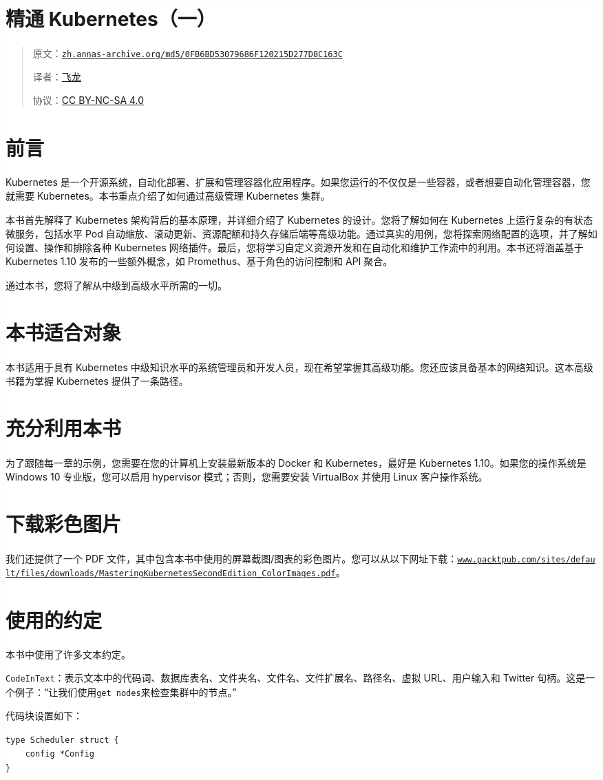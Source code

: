 # 精通 Kubernetes（一）

> 原文：[`zh.annas-archive.org/md5/0FB6BD53079686F120215D277D8C163C`](https://zh.annas-archive.org/md5/0FB6BD53079686F120215D277D8C163C)
> 
> 译者：[飞龙](https://github.com/wizardforcel)
> 
> 协议：[CC BY-NC-SA 4.0](http://creativecommons.org/licenses/by-nc-sa/4.0/)

# 前言

Kubernetes 是一个开源系统，自动化部署、扩展和管理容器化应用程序。如果您运行的不仅仅是一些容器，或者想要自动化管理容器，您就需要 Kubernetes。本书重点介绍了如何通过高级管理 Kubernetes 集群。

本书首先解释了 Kubernetes 架构背后的基本原理，并详细介绍了 Kubernetes 的设计。您将了解如何在 Kubernetes 上运行复杂的有状态微服务，包括水平 Pod 自动缩放、滚动更新、资源配额和持久存储后端等高级功能。通过真实的用例，您将探索网络配置的选项，并了解如何设置、操作和排除各种 Kubernetes 网络插件。最后，您将学习自定义资源开发和在自动化和维护工作流中的利用。本书还将涵盖基于 Kubernetes 1.10 发布的一些额外概念，如 Promethus、基于角色的访问控制和 API 聚合。

通过本书，您将了解从中级到高级水平所需的一切。

# 本书适合对象

本书适用于具有 Kubernetes 中级知识水平的系统管理员和开发人员，现在希望掌握其高级功能。您还应该具备基本的网络知识。这本高级书籍为掌握 Kubernetes 提供了一条路径。

# 充分利用本书

为了跟随每一章的示例，您需要在您的计算机上安装最新版本的 Docker 和 Kubernetes，最好是 Kubernetes 1.10。如果您的操作系统是 Windows 10 专业版，您可以启用 hypervisor 模式；否则，您需要安装 VirtualBox 并使用 Linux 客户操作系统。

# 下载彩色图片

我们还提供了一个 PDF 文件，其中包含本书中使用的屏幕截图/图表的彩色图片。您可以从以下网址下载：[`www.packtpub.com/sites/default/files/downloads/MasteringKubernetesSecondEdition_ColorImages.pdf`](https://www.packtpub.com/sites/default/files/downloads/MasteringKubernetesSecondEdition_ColorImages.pdf)。

# 使用的约定

本书中使用了许多文本约定。

`CodeInText`：表示文本中的代码词、数据库表名、文件夹名、文件名、文件扩展名、路径名、虚拟 URL、用户输入和 Twitter 句柄。这是一个例子：“让我们使用`get nodes`来检查集群中的节点。”

代码块设置如下：

```
type Scheduler struct { 
    config *Config 
} 
```
